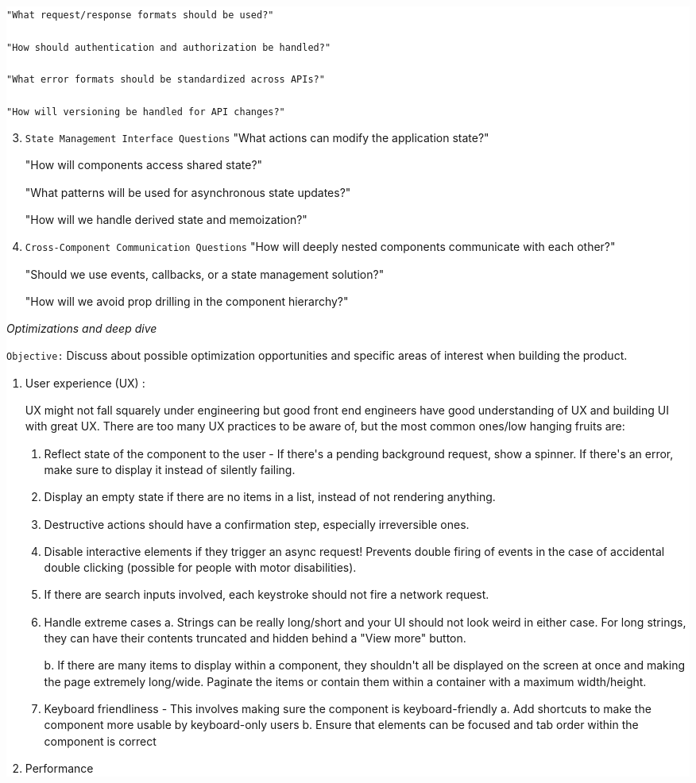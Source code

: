     "What request/response formats should be used?"

    "How should authentication and authorization be handled?"

    "What error formats should be standardized across APIs?"

    "How will versioning be handled for API changes?"

3. `State Management Interface Questions`
    "What actions can modify the application state?"

    "How will components access shared state?"

    "What patterns will be used for asynchronous state updates?"

    "How will we handle derived state and memoization?"

4. `Cross-Component Communication Questions`
    "How will deeply nested components communicate with each other?"

    "Should we use events, callbacks, or a state management solution?"

    "How will we avoid prop drilling in the component hierarchy?"


*Optimizations and deep dive*


`Objective:` Discuss about possible optimization opportunities and specific areas of interest when building the product.


1. User experience (UX) :

    UX might not fall squarely under engineering but good front end engineers have good understanding of UX and building UI with great UX. There are too many UX practices to be aware of, but the most common ones/low hanging fruits are:

    1. Reflect state of the component to the user - If there's a pending background request, show a spinner. If there's an error, make sure to display it instead of silently failing.

    2. Display an empty state if there are no items in a list, instead of not rendering anything.

    3. Destructive actions should have a confirmation step, especially irreversible ones.

    4. Disable interactive elements if they trigger an async request! Prevents double firing of events in the case of accidental double clicking (possible for people with motor disabilities).

    5. If there are search inputs involved, each keystroke should not fire a network request.

    6. Handle extreme cases
        a. Strings can be really long/short and your UI should not look weird in either case. For long strings, they can have their contents truncated and hidden behind a "View more" button.

        b. If there are many items to display within a component, they shouldn't all be displayed on the screen at once and making the page extremely long/wide. Paginate the items or contain them within a container with a maximum width/height.

    7. Keyboard friendliness - This involves making sure the component is keyboard-friendly
        a. Add shortcuts to make the component more usable by keyboard-only users
        b. Ensure that elements can be focused and tab order within the component is correct

2. Performance
